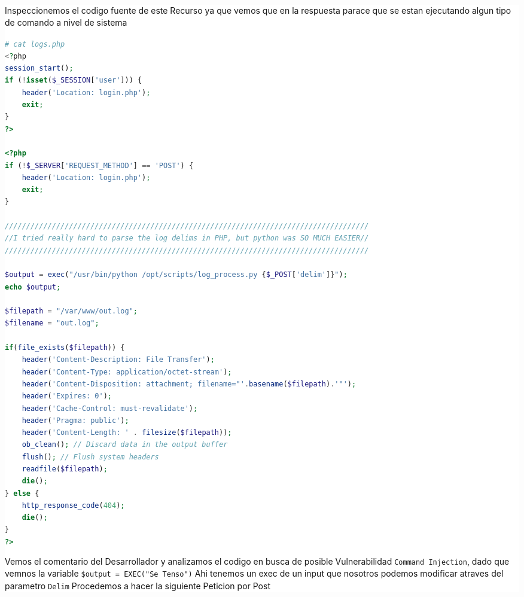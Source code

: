 Inspeccionemos el codigo fuente de este Recurso ya que vemos que en la respuesta parace que se estan ejecutando algun tipo de comando a nivel de sistema

```php
# cat logs.php  
<?php
session_start();
if (!isset($_SESSION['user'])) {
    header('Location: login.php');
    exit;
}
?>

<?php
if (!$_SERVER['REQUEST_METHOD'] == 'POST') {
    header('Location: login.php');
    exit;
}

/////////////////////////////////////////////////////////////////////////////////////
//I tried really hard to parse the log delims in PHP, but python was SO MUCH EASIER//
/////////////////////////////////////////////////////////////////////////////////////

$output = exec("/usr/bin/python /opt/scripts/log_process.py {$_POST['delim']}");
echo $output;

$filepath = "/var/www/out.log";
$filename = "out.log";    

if(file_exists($filepath)) {
    header('Content-Description: File Transfer');
    header('Content-Type: application/octet-stream');
    header('Content-Disposition: attachment; filename="'.basename($filepath).'"');
    header('Expires: 0');
    header('Cache-Control: must-revalidate');
    header('Pragma: public');
    header('Content-Length: ' . filesize($filepath));
    ob_clean(); // Discard data in the output buffer
    flush(); // Flush system headers
    readfile($filepath);
    die();
} else {
    http_response_code(404);
    die();
} 
?>
```

Vemos el comentario del Desarrollador y analizamos el codigo en busca de posible Vulnerabilidad `Command Injection`, dado que vemnos la variable `$output = EXEC("Se Tenso")`
Ahi tenemos un exec de un input que nosotros podemos modificar atraves del parametro `Delim` Procedemos a hacer la siguiente Peticion por Post
